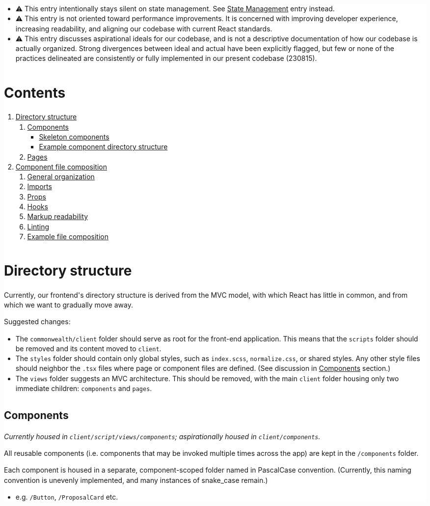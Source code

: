 - ⚠️ This entry intentionally stays silent on state management. See [State Management](./State-Management.md) entry instead.
- ⚠️ This entry is not oriented toward performance improvements. It is concerned with improving developer experience, increasing readability, and aligning our codebase with current React standards.
- ⚠️ This entry discusses aspirational ideals for our codebase, and is not a descriptive documentation of how our codebase is actually organized. Strong divergences between ideal and actual have been explicitly flagged, but few or none of the practices  delineated are consistently or fully implemented in our present codebase (230815).

# Contents

1. [Directory structure](#directory-structure)
    1. [Components](#components)
        - [Skeleton components](#skeleton-components)
        - [Example component directory structure](#example-component-directory-structure)
    2. [Pages](#pages)
2. [Component file composition](#component-file-composition)
    1. [General organization](#general-organization)
    2. [Imports](#imports)
    3. [Props](#props)
    4. [Hooks](#hooks)
    5. [Markup readability](#markup-readability)
    6. [Linting](#linting)
    7. [Example file composition](#example-component-composition)
 

# Directory structure

Currently, our frontend's directory structure is derived from the MVC model, with which React has little in common, and from which we want to gradually move away.

Suggested changes:
- The `commonwealth/client` folder should serve as root for the front-end application. This means that the `scripts` folder should be removed and its content moved to `client`.
- The `styles` folder should contain only global styles, such as `index.scss`, `normalize.css`, or shared styles. Any other style files should neighbor the `.tsx` files where page or component files are defined. (See discussion in [Components](#components) section.)
- The `views` folder suggests an MVC architecture. This should be removed, with the main `client` folder housing only two immediate children: `components` and `pages`.

## Components

_Currently housed in `client/script/views/components`; aspirationally housed in `client/components`._

All reusable components (i.e. components that may be invoked multiple times across the app) are kept in the `/components` folder.

Each component is housed in a separate, component-scoped folder named in PascalCase convention. (Currently, this naming convention is unevenly implemented, and many instances of snake_case remain.)
- e.g. `/Button`, `/ProposalCard` etc.
